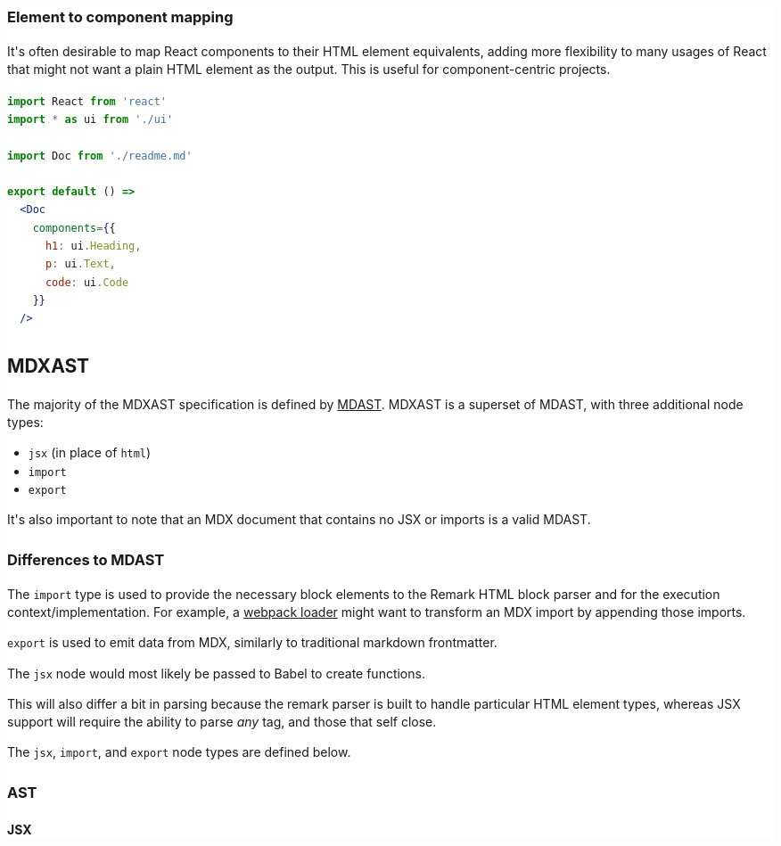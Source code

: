 ### Element to component mapping

It's often desirable to map React components to their HTML element equivalents, adding more flexibility to many usages of React that might not want a plain HTML element as the output.
This is useful for component-centric projects.

```jsx
import React from 'react'
import * as ui from './ui'

import Doc from './readme.md'

export default () =>
  <Doc
    components={{
      h1: ui.Heading,
      p: ui.Text,
      code: ui.Code
    }}
  />
```

## MDXAST

The majority of the MDXAST specification is defined by [MDAST](https://github.com/syntax-tree/mdast).
MDXAST is a superset of MDAST, with three additional node types:

- `jsx` (in place of `html`)
- `import`
- `export`

It's also important to note that an MDX document that contains no JSX or imports is a valid MDAST.

### Differences to MDAST

The `import` type is used to provide the necessary block elements to the Remark HTML block parser and for the execution context/implementation.
For example, a [webpack loader](https://github.com/mdx-js/mdx/tree/master/packages/loader) might want to transform an MDX import by appending those imports.

`export` is used to emit data from MDX, similarly to traditional markdown frontmatter.

The `jsx` node would most likely be passed to Babel to create functions.

This will also differ a bit in parsing because the remark parser is built to handle particular HTML element types, whereas JSX support will require the ability to parse _any_ tag, and those that self close.

The `jsx`, `import`, and `export` node types are defined below.

### AST

#### JSX
